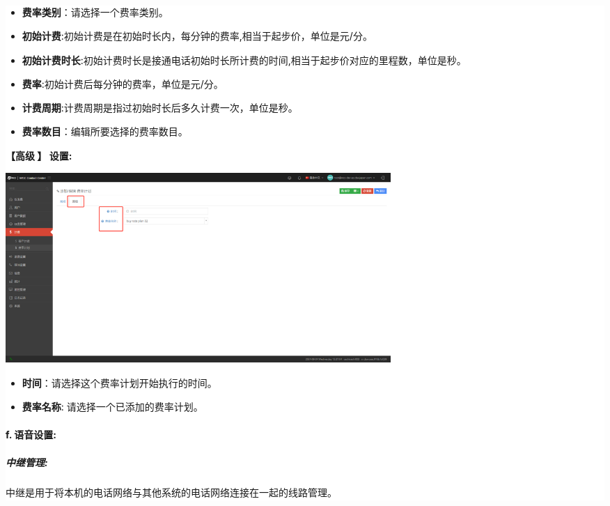 -   **费率类别**：请选择一个费率类别。

-   **初始计费**:初始计费是在初始时长内，每分钟的费率,相当于起步价，单位是元/分。

-   **初始计费时长**:初始计费时长是接通电话初始时长所计费的时间,相当于起步价对应的里程数，单位是秒。

-   **费率**:初始计费后每分钟的费率，单位是元/分。

-   **计费周期**:计费周期是指过初始时长后多久计费一次，单位是秒。

-   **费率数目**：编辑所要选择的费率数目。

**【高级 】 设置:**

<img src="_static/images/root/media/image32.png"
style="width:5.75972in;height:2.83472in" />

-   **时间**：请选择这个费率计划开始执行的时间。

-   **费率名称**: 请选择一个已添加的费率计划。

#### f. 语音设置: 

##### 中继管理:

中继是用于将本机的电话网络与其他系统的电话网络连接在一起的线路管理。
